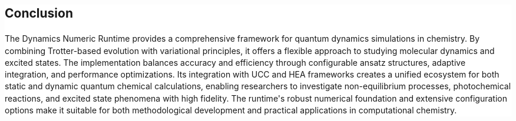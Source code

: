 ## Conclusion

The Dynamics Numeric Runtime provides a comprehensive framework for quantum dynamics simulations in chemistry. By combining Trotter-based evolution with variational principles, it offers a flexible approach to studying molecular dynamics and excited states. The implementation balances accuracy and efficiency through configurable ansatz structures, adaptive integration, and performance optimizations. Its integration with UCC and HEA frameworks creates a unified ecosystem for both static and dynamic quantum chemical calculations, enabling researchers to investigate non-equilibrium processes, photochemical reactions, and excited state phenomena with high fidelity. The runtime's robust numerical foundation and extensive configuration options make it suitable for both methodological development and practical applications in computational chemistry.